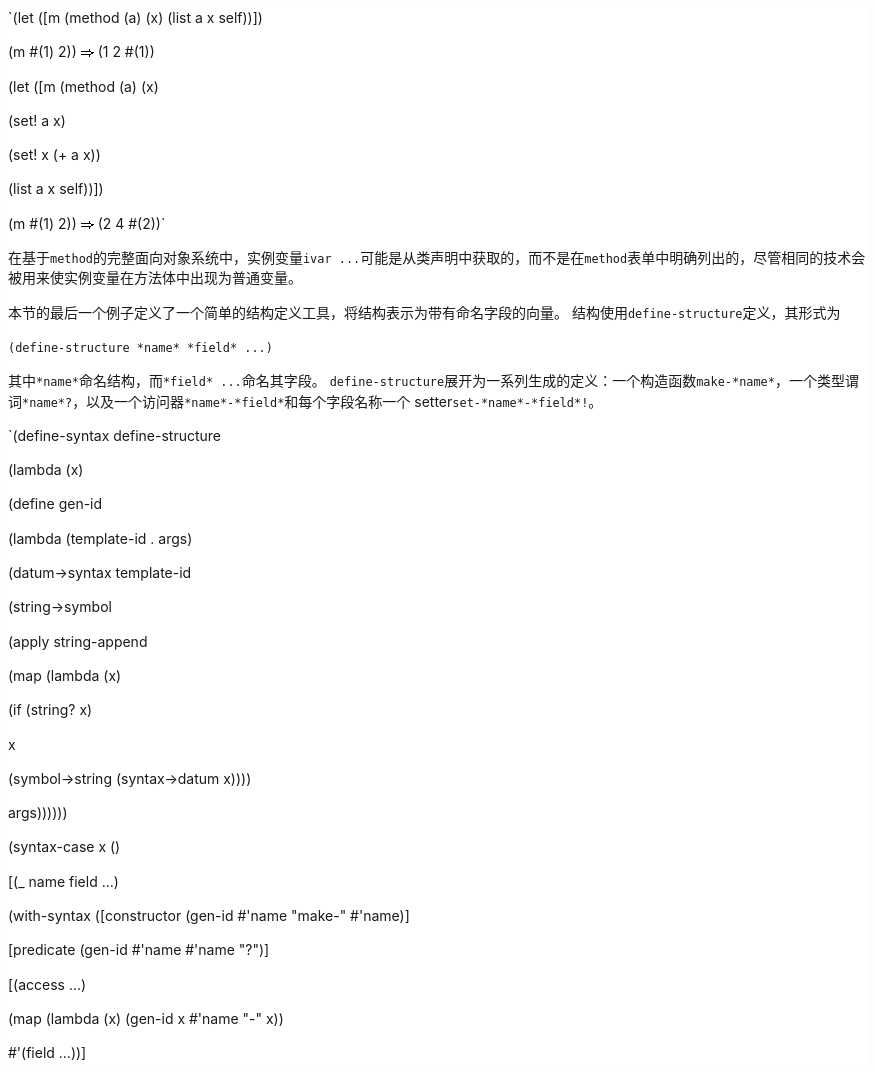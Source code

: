 `(let ([m (method (a) (x) (list a x self))])

(m #(1) 2)) ![<graphic>](img/ch2_0.gif) (1 2 #(1))

(let ([m (method (a) (x)

(set! a x)

(set! x (+ a x))

(list a x self))])

(m #(1) 2)) ![<graphic>](img/ch2_0.gif) (2 4 #(2))`

在基于`method`的完整面向对象系统中，实例变量`ivar ...`可能是从类声明中获取的，而不是在`method`表单中明确列出的，尽管相同的技术会被用来使实例变量在方法体中出现为普通变量。

本节的最后一个例子定义了一个简单的结构定义工具，将结构表示为带有命名字段的向量。 结构使用`define-structure`定义，其形式为

`(define-structure *name* *field* ...)`

其中`*name*`命名结构，而`*field* ...`命名其字段。 `define-structure`展开为一系列生成的定义：一个构造函数`make-*name*`，一个类型谓词`*name*?`，以及一个访问器`*name*-*field*`和每个字段名称一个 setter`set-*name*-*field*!`。

`(define-syntax define-structure

(lambda (x)

(define gen-id

(lambda (template-id . args)

(datum->syntax template-id

(string->symbol

(apply string-append

(map (lambda (x)

(if (string? x)

x

(symbol->string (syntax->datum x))))

args))))))

(syntax-case x ()

[(_ name field ...)

(with-syntax ([constructor (gen-id #'name "make-" #'name)]

[predicate (gen-id #'name #'name "?")]

[(access ...)

(map (lambda (x) (gen-id x #'name "-" x))

#'(field ...))]
